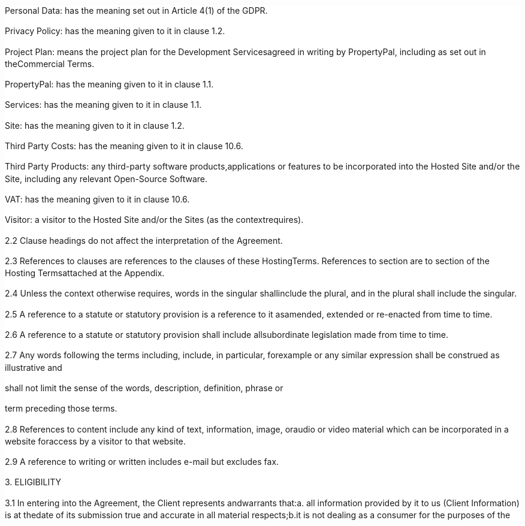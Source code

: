 Personal Data: has the meaning set out in Article 4(1) of the GDPR.

Privacy Policy: has the meaning given to it in clause 1.2.

Project Plan: means the project plan for the Development Servicesagreed in writing by PropertyPal, including as set out in theCommercial Terms.

PropertyPal: has the meaning given to it in clause 1.1.

Services: has the meaning given to it in clause 1.1.

Site: has the meaning given to it in clause 1.2.

Third Party Costs: has the meaning given to it in clause 10.6.

Third Party Products: any third-party software products,applications or features to be incorporated into the Hosted Site and/or the Site, including any relevant Open-Source Software.

VAT: has the meaning given to it in clause 10.6.

Visitor: a visitor to the Hosted Site and/or the Sites (as the contextrequires).



2.2 Clause headings do not affect the interpretation of the Agreement.



2.3 References to clauses are references to the clauses of these HostingTerms. References to section are to section of the Hosting Termsattached at the Appendix.



2.4 Unless the context otherwise requires, words in the singular shallinclude the plural, and in the plural shall include the singular.



2.5 A reference to a statute or statutory provision is a reference to it asamended, extended or re-enacted from time to time.



2.6 A reference to a statute or statutory provision shall include allsubordinate legislation made from time to time.



2.7 Any words following the terms including, include, in particular, forexample or any similar expression shall be construed as illustrative and

shall not limit the sense of the words, description, definition, phrase or

term preceding those terms.



2.8 References to content include any kind of text, information, image, oraudio or video material which can be incorporated in a website foraccess by a visitor to that website.



2.9 A reference to writing or written includes e-mail but excludes fax.



3\. ELIGIBILITY

3.1 In entering into the Agreement, the Client represents andwarrants that:a. all information provided by it to us (Client Information) is at thedate of its submission true and accurate in all material respects;b.it is not dealing as a consumer for the purposes of the
